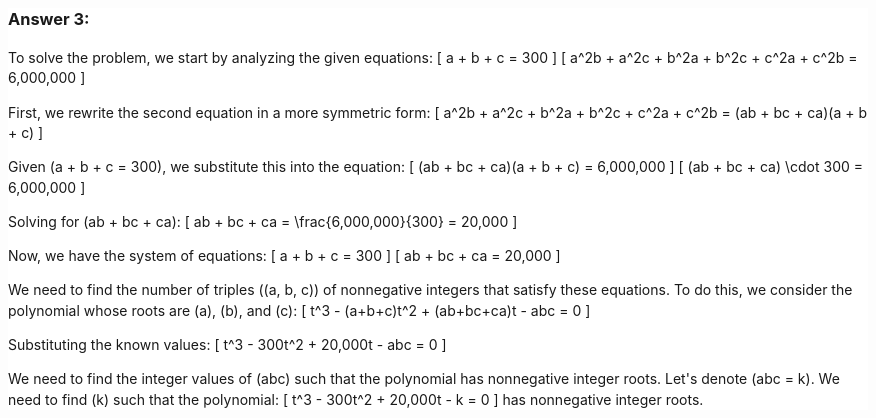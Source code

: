 ### Answer 3:

To solve the problem, we start by analyzing the given equations:
\[
a + b + c = 300
\]
\[
a^2b + a^2c + b^2a + b^2c + c^2a + c^2b = 6,000,000
\]

First, we rewrite the second equation in a more symmetric form:
\[
a^2b + a^2c + b^2a + b^2c + c^2a + c^2b = (ab + bc + ca)(a + b + c)
\]

Given \(a + b + c = 300\), we substitute this into the equation:
\[
(ab + bc + ca)(a + b + c) = 6,000,000
\]
\[
(ab + bc + ca) \cdot 300 = 6,000,000
\]

Solving for \(ab + bc + ca\):
\[
ab + bc + ca = \frac{6,000,000}{300} = 20,000
\]

Now, we have the system of equations:
\[
a + b + c = 300
\]
\[
ab + bc + ca = 20,000
\]

We need to find the number of triples \((a, b, c)\) of nonnegative integers that satisfy these equations. To do this, we consider the polynomial whose roots are \(a\), \(b\), and \(c\):
\[
t^3 - (a+b+c)t^2 + (ab+bc+ca)t - abc = 0
\]

Substituting the known values:
\[
t^3 - 300t^2 + 20,000t - abc = 0
\]

We need to find the integer values of \(abc\) such that the polynomial has nonnegative integer roots. Let's denote \(abc = k\). We need to find \(k\) such that the polynomial:
\[
t^3 - 300t^2 + 20,000t - k = 0
\]
has nonnegative integer roots.
